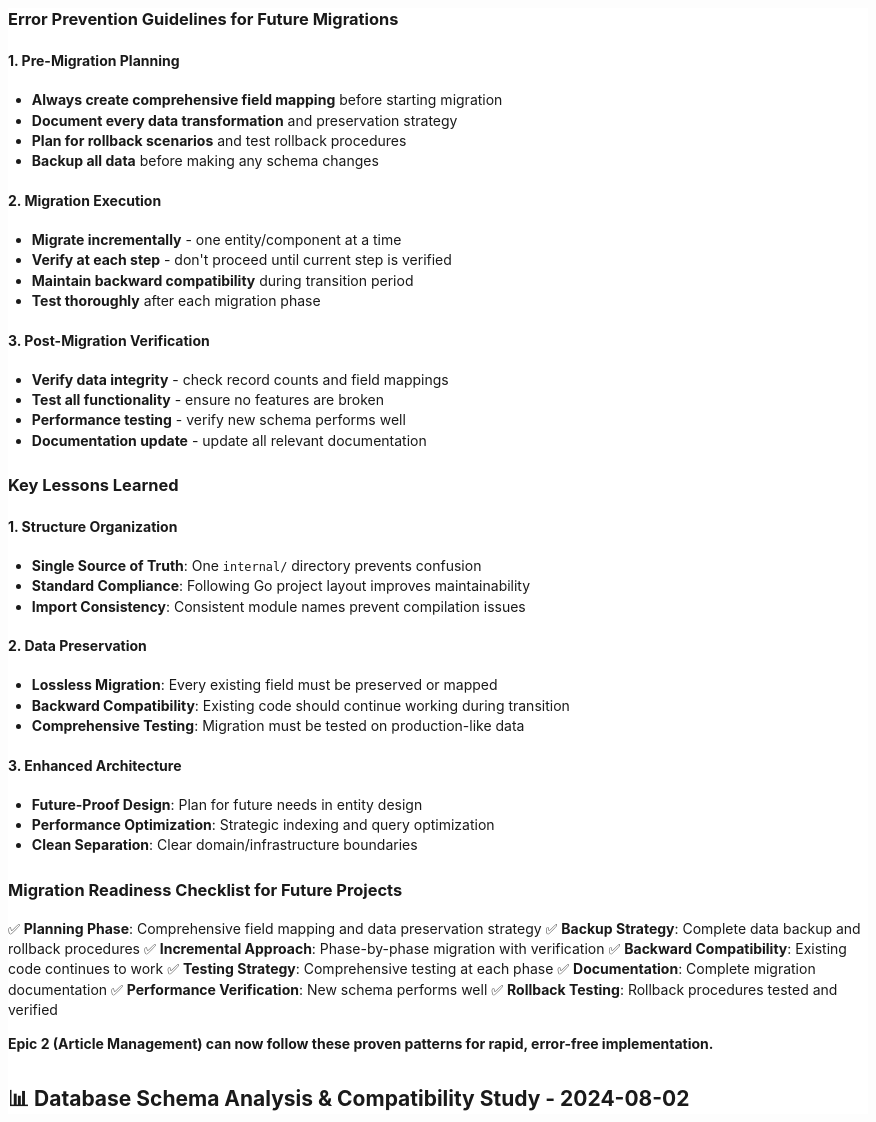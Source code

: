 ### Error Prevention Guidelines for Future Migrations

#### 1. Pre-Migration Planning
- **Always create comprehensive field mapping** before starting migration
- **Document every data transformation** and preservation strategy
- **Plan for rollback scenarios** and test rollback procedures
- **Backup all data** before making any schema changes

#### 2. Migration Execution
- **Migrate incrementally** - one entity/component at a time
- **Verify at each step** - don't proceed until current step is verified
- **Maintain backward compatibility** during transition period
- **Test thoroughly** after each migration phase

#### 3. Post-Migration Verification
- **Verify data integrity** - check record counts and field mappings
- **Test all functionality** - ensure no features are broken
- **Performance testing** - verify new schema performs well
- **Documentation update** - update all relevant documentation

### Key Lessons Learned

#### 1. Structure Organization
- **Single Source of Truth**: One `internal/` directory prevents confusion
- **Standard Compliance**: Following Go project layout improves maintainability
- **Import Consistency**: Consistent module names prevent compilation issues

#### 2. Data Preservation
- **Lossless Migration**: Every existing field must be preserved or mapped
- **Backward Compatibility**: Existing code should continue working during transition
- **Comprehensive Testing**: Migration must be tested on production-like data

#### 3. Enhanced Architecture
- **Future-Proof Design**: Plan for future needs in entity design
- **Performance Optimization**: Strategic indexing and query optimization
- **Clean Separation**: Clear domain/infrastructure boundaries

### Migration Readiness Checklist for Future Projects
✅ **Planning Phase**: Comprehensive field mapping and data preservation strategy
✅ **Backup Strategy**: Complete data backup and rollback procedures
✅ **Incremental Approach**: Phase-by-phase migration with verification
✅ **Backward Compatibility**: Existing code continues to work
✅ **Testing Strategy**: Comprehensive testing at each phase
✅ **Documentation**: Complete migration documentation
✅ **Performance Verification**: New schema performs well
✅ **Rollback Testing**: Rollback procedures tested and verified

**Epic 2 (Article Management) can now follow these proven patterns for rapid, error-free implementation.**

## 📊 **Database Schema Analysis & Compatibility Study - 2024-08-02**
